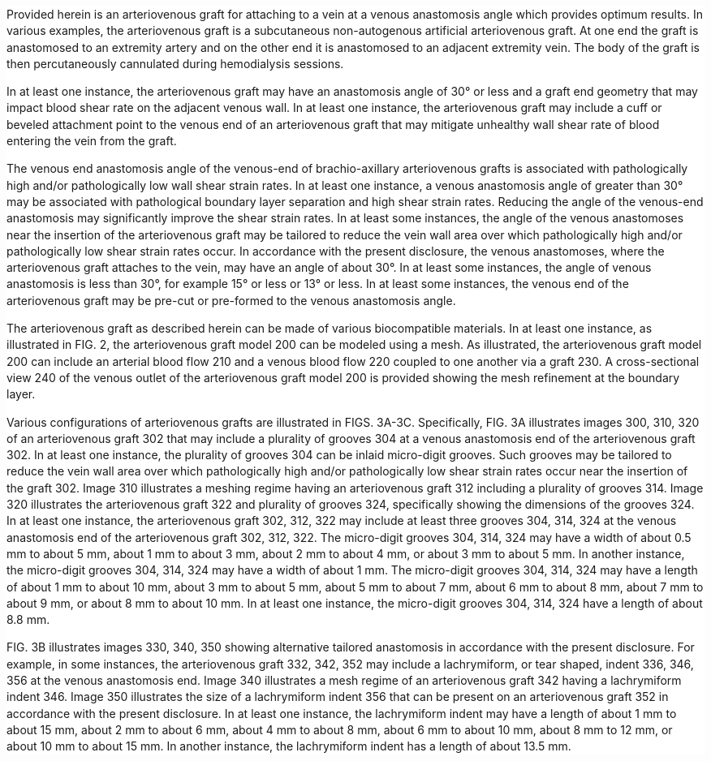 Provided herein is an arteriovenous graft for attaching to a vein at a venous anastomosis angle which provides optimum results. In various examples, the arteriovenous graft is a subcutaneous non-autogenous artificial arteriovenous graft. At one end the graft is anastomosed to an extremity artery and on the other end it is anastomosed to an adjacent extremity vein. The body of the graft is then percutaneously cannulated during hemodialysis sessions.

In at least one instance, the arteriovenous graft may have an anastomosis angle of 30° or less and a graft end geometry that may impact blood shear rate on the adjacent venous wall. In at least one instance, the arteriovenous graft may include a cuff or beveled attachment point to the venous end of an arteriovenous graft that may mitigate unhealthy wall shear rate of blood entering the vein from the graft.

The venous end anastomosis angle of the venous-end of brachio-axillary arteriovenous grafts is associated with pathologically high and/or pathologically low wall shear strain rates. In at least one instance, a venous anastomosis angle of greater than 30° may be associated with pathological boundary layer separation and high shear strain rates. Reducing the angle of the venous-end anastomosis may significantly improve the shear strain rates. In at least some instances, the angle of the venous anastomoses near the insertion of the arteriovenous graft may be tailored to reduce the vein wall area over which pathologically high and/or pathologically low shear strain rates occur. In accordance with the present disclosure, the venous anastomoses, where the arteriovenous graft attaches to the vein, may have an angle of about 30°. In at least some instances, the angle of venous anastomosis is less than 30°, for example 15° or less or 13° or less. In at least some instances, the venous end of the arteriovenous graft may be pre-cut or pre-formed to the venous anastomosis angle.

The arteriovenous graft as described herein can be made of various biocompatible materials. In at least one instance, as illustrated in FIG. 2, the arteriovenous graft model 200 can be modeled using a mesh. As illustrated, the arteriovenous graft model 200 can include an arterial blood flow 210 and a venous blood flow 220 coupled to one another via a graft 230. A cross-sectional view 240 of the venous outlet of the arteriovenous graft model 200 is provided showing the mesh refinement at the boundary layer.

Various configurations of arteriovenous grafts are illustrated in FIGS. 3A-3C. Specifically, FIG. 3A illustrates images 300, 310, 320 of an arteriovenous graft 302 that may include a plurality of grooves 304 at a venous anastomosis end of the arteriovenous graft 302. In at least one instance, the plurality of grooves 304 can be inlaid micro-digit grooves. Such grooves may be tailored to reduce the vein wall area over which pathologically high and/or pathologically low shear strain rates occur near the insertion of the graft 302. Image 310 illustrates a meshing regime having an arteriovenous graft 312 including a plurality of grooves 314. Image 320 illustrates the arteriovenous graft 322 and plurality of grooves 324, specifically showing the dimensions of the grooves 324. In at least one instance, the arteriovenous graft 302, 312, 322 may include at least three grooves 304, 314, 324 at the venous anastomosis end of the arteriovenous graft 302, 312, 322. The micro-digit grooves 304, 314, 324 may have a width of about 0.5 mm to about 5 mm, about 1 mm to about 3 mm, about 2 mm to about 4 mm, or about 3 mm to about 5 mm. In another instance, the micro-digit grooves 304, 314, 324 may have a width of about 1 mm. The micro-digit grooves 304, 314, 324 may have a length of about 1 mm to about 10 mm, about 3 mm to about 5 mm, about 5 mm to about 7 mm, about 6 mm to about 8 mm, about 7 mm to about 9 mm, or about 8 mm to about 10 mm. In at least one instance, the micro-digit grooves 304, 314, 324 have a length of about 8.8 mm.

FIG. 3B illustrates images 330, 340, 350 showing alternative tailored anastomosis in accordance with the present disclosure. For example, in some instances, the arteriovenous graft 332, 342, 352 may include a lachrymiform, or tear shaped, indent 336, 346, 356 at the venous anastomosis end. Image 340 illustrates a mesh regime of an arteriovenous graft 342 having a lachrymiform indent 346. Image 350 illustrates the size of a lachrymiform indent 356 that can be present on an arteriovenous graft 352 in accordance with the present disclosure. In at least one instance, the lachrymiform indent may have a length of about 1 mm to about 15 mm, about 2 mm to about 6 mm, about 4 mm to about 8 mm, about 6 mm to about 10 mm, about 8 mm to 12 mm, or about 10 mm to about 15 mm. In another instance, the lachrymiform indent has a length of about 13.5 mm.
